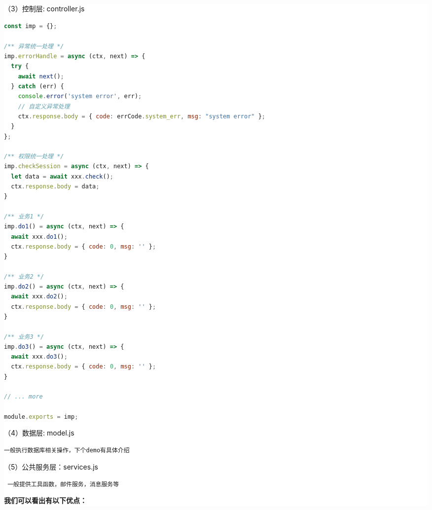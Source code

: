 （3）控制层: controller.js
``` javascript
const imp = {};

/** 异常统一处理 */
imp.errorHandle = async (ctx, next) => {
  try {
    await next();
  } catch (err) {
    console.error('system error', err);
    // 自定义异常处理
    ctx.response.body = { code: errCode.system_err, msg: "system error" };
  }
};

/** 权限统一处理 */
imp.checkSession = async (ctx, next) => {
  let data = await xxx.check();
  ctx.response.body = data;
}

/** 业务1 */
imp.do1() = async (ctx, next) => {
  await xxx.do1();
  ctx.response.body = { code: 0, msg: '' };
}

/** 业务2 */
imp.do2() = async (ctx, next) => {
  await xxx.do2();
  ctx.response.body = { code: 0, msg: '' };
}

/** 业务3 */
imp.do3() = async (ctx, next) => {
  await xxx.do3();
  ctx.response.body = { code: 0, msg: '' };
}

// ... more

module.exports = imp;

```

（4）数据层: model.js

  `一般执行数据库相关操作，下个demo有具体介绍`

 （5）公共服务层：services.js

 ` 一般提供工具函数，邮件服务，消息服务等`

**我们可以看出有以下优点：**
